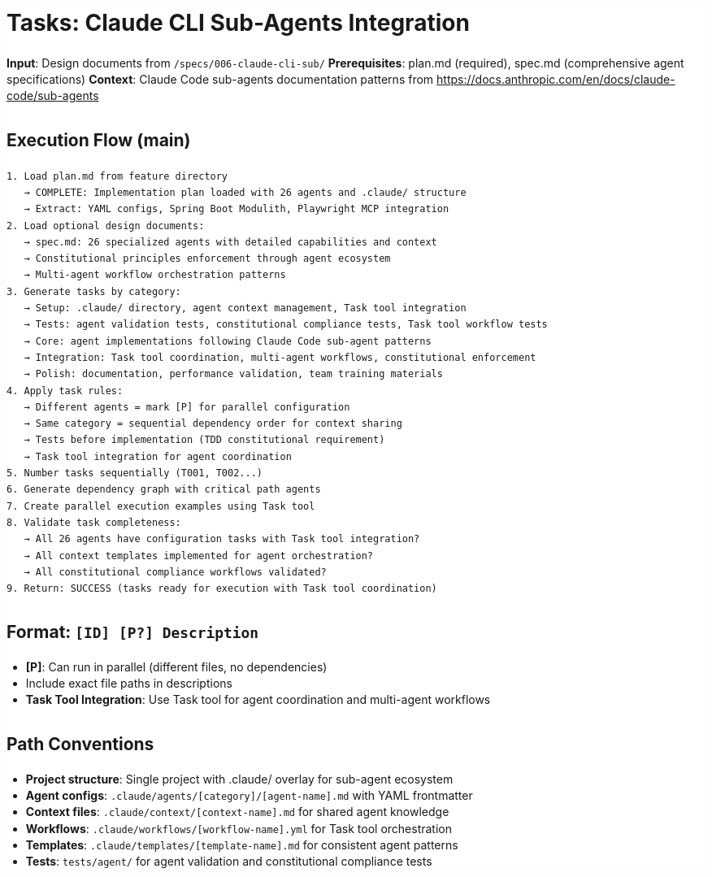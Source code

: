 # Tasks: Claude CLI Sub-Agents Integration

**Input**: Design documents from `/specs/006-claude-cli-sub/`
**Prerequisites**: plan.md (required), spec.md (comprehensive agent specifications)
**Context**: Claude Code sub-agents documentation patterns from https://docs.anthropic.com/en/docs/claude-code/sub-agents

## Execution Flow (main)
```
1. Load plan.md from feature directory
   → COMPLETE: Implementation plan loaded with 26 agents and .claude/ structure
   → Extract: YAML configs, Spring Boot Modulith, Playwright MCP integration
2. Load optional design documents:
   → spec.md: 26 specialized agents with detailed capabilities and context
   → Constitutional principles enforcement through agent ecosystem
   → Multi-agent workflow orchestration patterns
3. Generate tasks by category:
   → Setup: .claude/ directory, agent context management, Task tool integration
   → Tests: agent validation tests, constitutional compliance tests, Task tool workflow tests
   → Core: agent implementations following Claude Code sub-agent patterns
   → Integration: Task tool coordination, multi-agent workflows, constitutional enforcement
   → Polish: documentation, performance validation, team training materials
4. Apply task rules:
   → Different agents = mark [P] for parallel configuration
   → Same category = sequential dependency order for context sharing
   → Tests before implementation (TDD constitutional requirement)
   → Task tool integration for agent coordination
5. Number tasks sequentially (T001, T002...)
6. Generate dependency graph with critical path agents
7. Create parallel execution examples using Task tool
8. Validate task completeness:
   → All 26 agents have configuration tasks with Task tool integration?
   → All context templates implemented for agent orchestration?
   → All constitutional compliance workflows validated?
9. Return: SUCCESS (tasks ready for execution with Task tool coordination)
```

## Format: `[ID] [P?] Description`
- **[P]**: Can run in parallel (different files, no dependencies)
- Include exact file paths in descriptions
- **Task Tool Integration**: Use Task tool for agent coordination and multi-agent workflows

## Path Conventions
- **Project structure**: Single project with .claude/ overlay for sub-agent ecosystem
- **Agent configs**: `.claude/agents/[category]/[agent-name].md` with YAML frontmatter
- **Context files**: `.claude/context/[context-name].md` for shared agent knowledge
- **Workflows**: `.claude/workflows/[workflow-name].yml` for Task tool orchestration
- **Templates**: `.claude/templates/[template-name].md` for consistent agent patterns
- **Tests**: `tests/agent/` for agent validation and constitutional compliance tests
